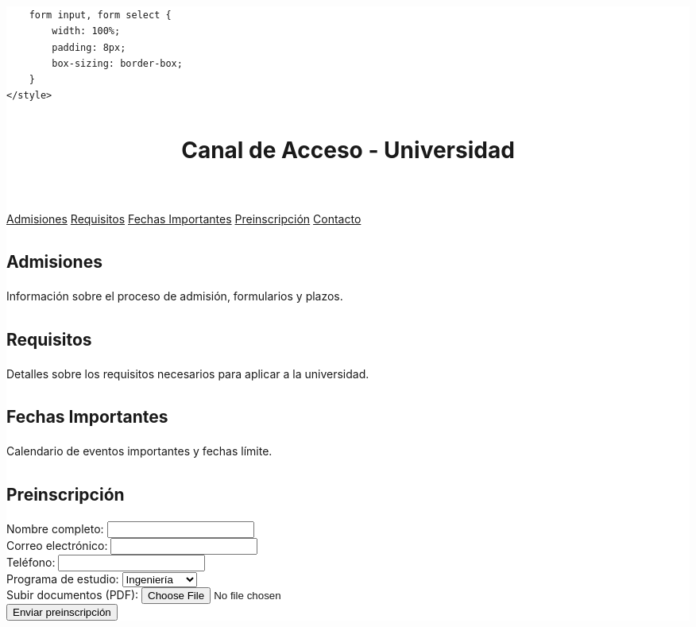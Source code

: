         form input, form select {
            width: 100%;
            padding: 8px;
            box-sizing: border-box;
        }
    </style>
</head>
<body>
    <header>
        <h1>Canal de Acceso - Universidad</h1>
    </header>
    <nav>
        <a href="#admisiones">Admisiones</a>
        <a href="#requisitos">Requisitos</a>
        <a href="#fechas">Fechas Importantes</a>
        <a href="#preinscripcion">Preinscripción</a>
        <a href="#contacto">Contacto</a>
    </nav>
    <div class="container">
        <div id="admisiones" class="section">
            <h2>Admisiones</h2>
            <p>Información sobre el proceso de admisión, formularios y plazos.</p>
        </div>
        <div id="requisitos" class="section">
            <h2>Requisitos</h2>
            <p>Detalles sobre los requisitos necesarios para aplicar a la universidad.</p>
        </div>
        <div id="fechas" class="section">
            <h2>Fechas Importantes</h2>
            <p>Calendario de eventos importantes y fechas límite.</p>
        </div>
        <div id="preinscripcion" class="section">
            <h2>Preinscripción</h2>
            <form action="/submit-preinscripcion" method="post">
                <div>
                    <label for="nombre">Nombre completo:</label>
                    <input type="text" id="nombre" name="nombre" required>
                </div>
                <div>
                    <label for="email">Correo electrónico:</label>
                    <input type="email" id="email" name="email" required>
                </div>
                <div>
                    <label for="telefono">Teléfono:</label>
                    <input type="tel" id="telefono" name="telefono" required>
                </div>
                <div>
                    <label for="programa">Programa de estudio:</label>
                    <select id="programa" name="programa" required>
                        <option value="ingenieria">Ingeniería</option>
                        <option value="derecho">Derecho</option>
                        <option value="medicina">Medicina</option>
                        <option value="arquitectura">Arquitectura</option>
                        <option value="economia">Economía</option>
                    </select>
                </div>
                <div>
                    <label for="documentos">Subir documentos (PDF):</label>
                    <input type="file" id="documentos" name="documentos" accept=".pdf" required>
                </div>
                <div>
                    <button type="submit">Enviar preinscripción</button>
                </div>
            </form>